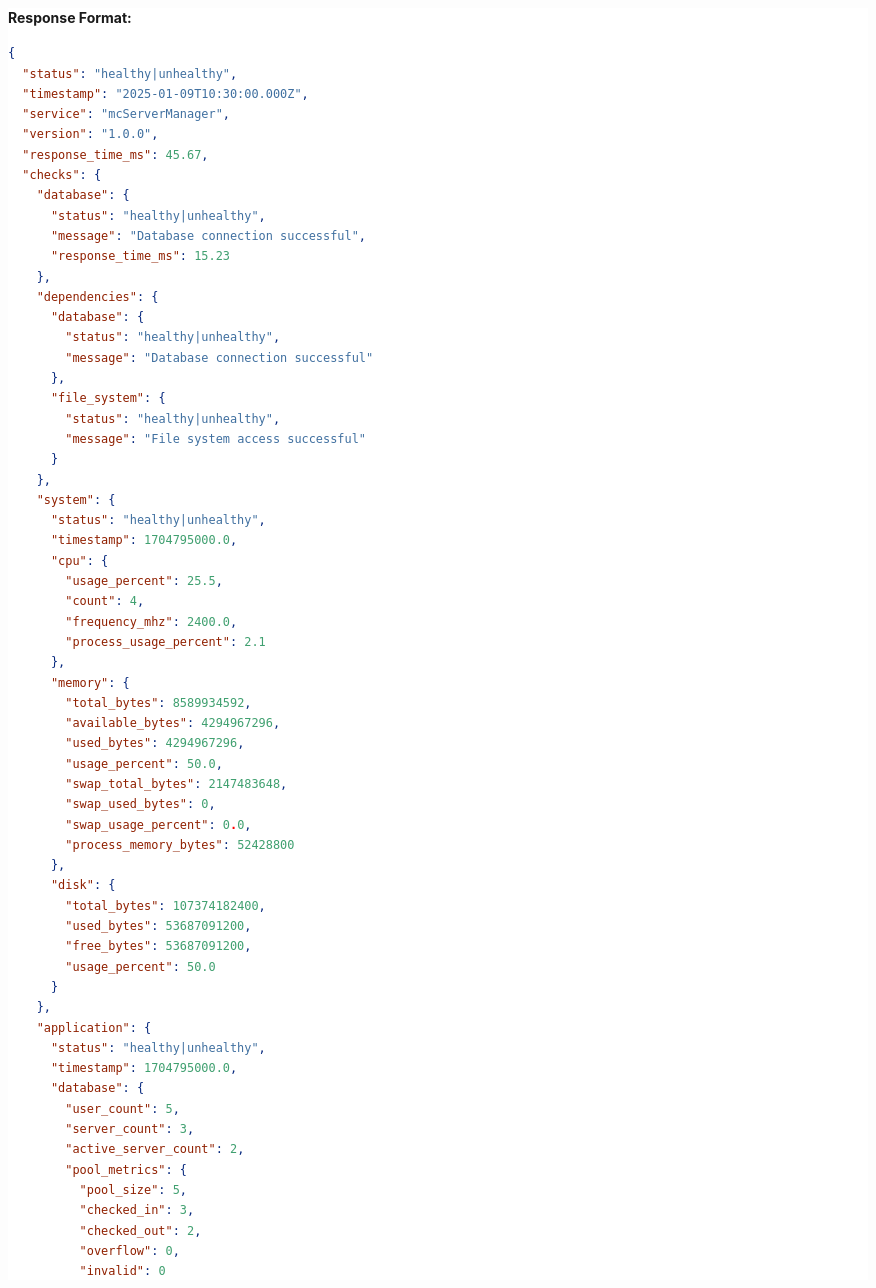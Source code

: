 **Response Format:**

```json
{
  "status": "healthy|unhealthy",
  "timestamp": "2025-01-09T10:30:00.000Z",
  "service": "mcServerManager",
  "version": "1.0.0",
  "response_time_ms": 45.67,
  "checks": {
    "database": {
      "status": "healthy|unhealthy",
      "message": "Database connection successful",
      "response_time_ms": 15.23
    },
    "dependencies": {
      "database": {
        "status": "healthy|unhealthy",
        "message": "Database connection successful"
      },
      "file_system": {
        "status": "healthy|unhealthy",
        "message": "File system access successful"
      }
    },
    "system": {
      "status": "healthy|unhealthy",
      "timestamp": 1704795000.0,
      "cpu": {
        "usage_percent": 25.5,
        "count": 4,
        "frequency_mhz": 2400.0,
        "process_usage_percent": 2.1
      },
      "memory": {
        "total_bytes": 8589934592,
        "available_bytes": 4294967296,
        "used_bytes": 4294967296,
        "usage_percent": 50.0,
        "swap_total_bytes": 2147483648,
        "swap_used_bytes": 0,
        "swap_usage_percent": 0.0,
        "process_memory_bytes": 52428800
      },
      "disk": {
        "total_bytes": 107374182400,
        "used_bytes": 53687091200,
        "free_bytes": 53687091200,
        "usage_percent": 50.0
      }
    },
    "application": {
      "status": "healthy|unhealthy",
      "timestamp": 1704795000.0,
      "database": {
        "user_count": 5,
        "server_count": 3,
        "active_server_count": 2,
        "pool_metrics": {
          "pool_size": 5,
          "checked_in": 3,
          "checked_out": 2,
          "overflow": 0,
          "invalid": 0
```
